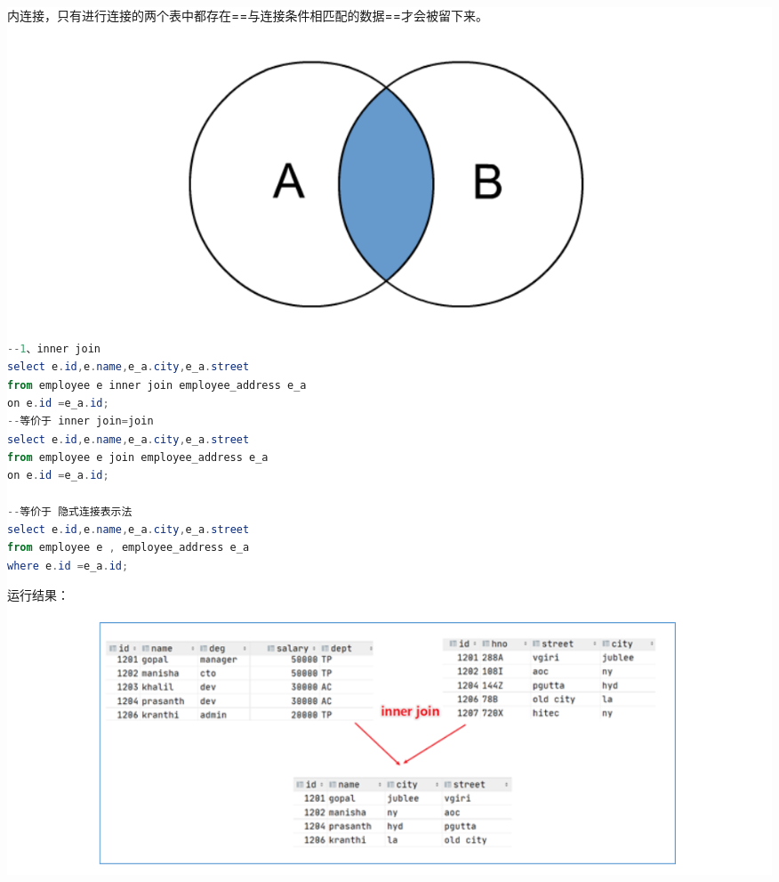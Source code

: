 内连接，只有进行连接的两个表中都存在==与连接条件相匹配的数据==才会被留下来。

![image-20220718150207589](media/image-20220718150207589.png)

```powershell
--1、inner join
select e.id,e.name,e_a.city,e_a.street
from employee e inner join employee_address e_a
on e.id =e_a.id;
--等价于 inner join=join
select e.id,e.name,e_a.city,e_a.street
from employee e join employee_address e_a
on e.id =e_a.id;

--等价于 隐式连接表示法
select e.id,e.name,e_a.city,e_a.street
from employee e , employee_address e_a
where e.id =e_a.id;
```

运行结果：

![image-20220718150251310](media/image-20220718150251310.png)
